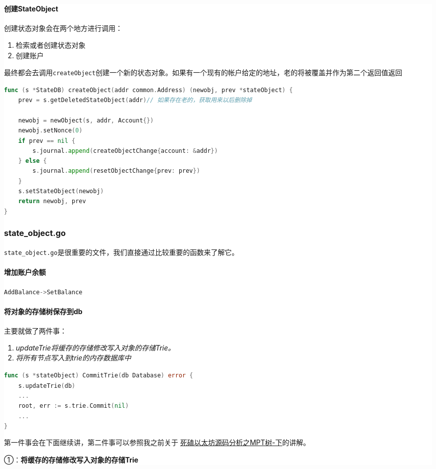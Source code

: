 

#### 创建StateObject

创建状态对象会在两个地方进行调用：

1. 检索或者创建状态对象
2. 创建账户

最终都会去调用`createObject`创建一个新的状态对象。如果有一个现有的帐户给定的地址，老的将被覆盖并作为第二个返回值返回

```go
func (s *StateDB) createObject(addr common.Address) (newobj, prev *stateObject) {
	prev = s.getDeletedStateObject(addr)// 如果存在老的，获取用来以后删除掉

	newobj = newObject(s, addr, Account{})
	newobj.setNonce(0) 
	if prev == nil {
		s.journal.append(createObjectChange{account: &addr})
	} else {
		s.journal.append(resetObjectChange{prev: prev})
	}
	s.setStateObject(newobj)
	return newobj, prev
}
```



### state_object.go

`state_object.go`是很重要的文件，我们直接通过比较重要的函数来了解它。

#### 增加账户余额

```go
AddBalance->SetBalance
```

#### 将对象的存储树保存到db

主要就做了两件事：

1. *updateTrie将缓存的存储修改写入对象的存储Trie。* 
2. *将所有节点写入到trie的内存数据库中*

```go
func (s *stateObject) CommitTrie(db Database) error {
	s.updateTrie(db)
	...
	root, err := s.trie.Commit(nil)
	...
}
```

第一件事会在下面继续讲，第二件事可以参照我之前关于 [死磕以太坊源码分析之MPT树-下](https://github.com/blockchainGuide/)的讲解。

①：**将缓存的存储修改写入对象的存储Trie**
